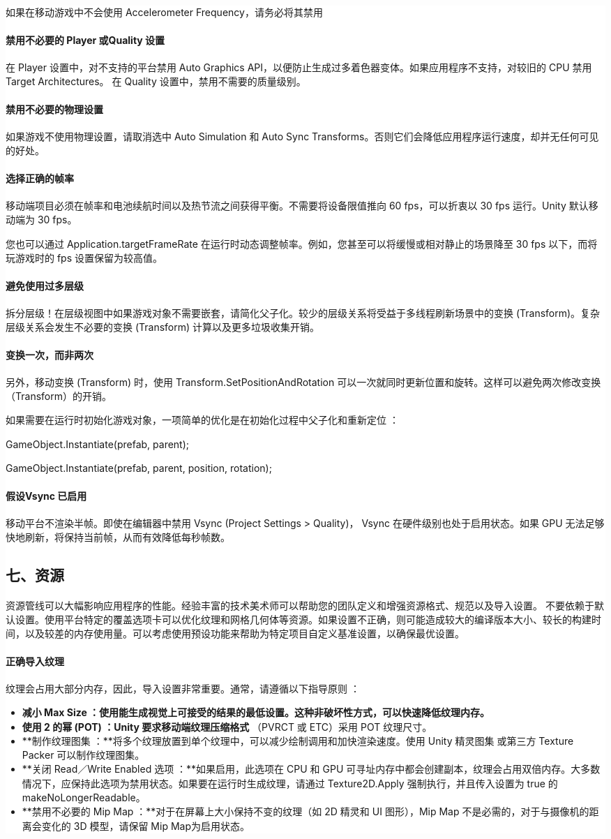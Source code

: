 如果在移动游戏中不会使用 Accelerometer Frequency，请务必将其禁用

#### 禁用不必要的 Player 或Quality 设置

在 Player 设置中，对不支持的平台禁用 Auto Graphics API，以便防止生成过多着色器变体。如果应用程序不支持，对较旧的 CPU 禁用 Target Architectures。 在 Quality 设置中，禁用不需要的质量级别。

#### 禁用不必要的物理设置

如果游戏不使用物理设置，请取消选中 Auto Simulation 和 Auto Sync Transforms。否则它们会降低应用程序运行速度，却并无任何可见的好处。

#### 选择正确的帧率

移动端项目必须在帧率和电池续航时间以及热节流之间获得平衡。不需要将设备限值推向 60 fps，可以折衷以 30 fps 运行。Unity 默认移动端为 30 fps。

您也可以通过 Application.targetFrameRate 在运行时动态调整帧率。例如，您甚至可以将缓慢或相对静止的场景降至 30 fps 以下，而将玩游戏时的 fps 设置保留为较高值。

#### 避免使用过多层级

拆分层级！在层级视图中如果游戏对象不需要嵌套，请简化父子化。较少的层级关系将受益于多线程刷新场景中的变换 (Transform)。复杂层级关系会发生不必要的变换 (Transform) 计算以及更多垃圾收集开销。

#### 变换一次，而非两次

另外，移动变换 (Transform) 时，使用 Transform.SetPositionAndRotation 可以一次就同时更新位置和旋转。这样可以避免两次修改变换（Transform）的开销。

如果需要在运行时初始化游戏对象，一项简单的优化是在初始化过程中父子化和重新定位 ：

GameObject.Instantiate(prefab, parent);

GameObject.Instantiate(prefab, parent, position, rotation);

#### 假设Vsync 已启用

移动平台不渲染半帧。即使在编辑器中禁用 Vsync (Project Settings > Quality)， Vsync 在硬件级别也处于启用状态。如果 GPU 无法足够快地刷新，将保持当前帧，从而有效降低每秒帧数。

##  七、资源

资源管线可以大幅影响应用程序的性能。经验丰富的技术美术师可以帮助您的团队定义和增强资源格式、规范以及导入设置。 不要依赖于默认设置。使用平台特定的覆盖选项卡可以优化纹理和网格几何体等资源。如果设置不正确，则可能造成较大的编译版本大小、较长的构建时间，以及较差的内存使用量。可以考虑使用预设功能来帮助为特定项目自定义基准设置，以确保最优设置。

#### 正确导入纹理

纹理会占用大部分内存，因此，导入设置非常重要。通常，请遵循以下指导原则 ：

- **减小 Max Size ：使用能生成视觉上可接受的结果的最低设置。这种非破坏性方式，可以快速降低纹理内存。**
- **使用 2 的幂 (POT) ：Unity 要求移动端纹理压缩格式** （PVRCT 或 ETC）采用 POT 纹理尺寸。
- **制作纹理图集 ：**将多个纹理放置到单个纹理中，可以减少绘制调用和加快渲染速度。使用 Unity 精灵图集 或第三方 Texture Packer 可以制作纹理图集。
- **关闭 Read／Write Enabled 选项 ：**如果启用，此选项在 CPU 和 GPU 可寻址内存中都会创建副本，纹理会占用双倍内存。大多数情况下，应保持此选项为禁用状态。如果要在运行时生成纹理，请通过 Texture2D.Apply 强制执行，并且传入设置为 true 的 makeNoLongerReadable。
- **禁用不必要的 Mip Map ：**对于在屏幕上大小保持不变的纹理（如 2D 精灵和 UI 图形），Mip Map 不是必需的，对于与摄像机的距离会变化的 3D 模型，请保留 Mip Map为启用状态。
